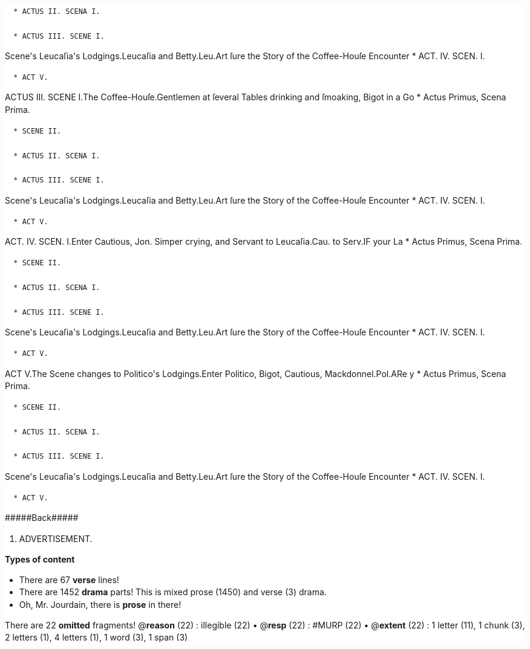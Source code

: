       * ACTUS II. SCENA I.

      * ACTUS III. SCENE I.
Scene's Leucaſia's Lodgings.Leucaſia and Betty.Leu.Art ſure the Story of the Coffee-Houſe Encounter 
      * ACT. IV. SCEN. I.

      * ACT V.
ACTUS III. SCENE I.The Coffee-Houſe.Gentlemen at ſeveral Tables drinking and ſmoaking, Bigot in a Go
      * Actus Primus, Scena Prima.

      * SCENE II.

      * ACTUS II. SCENA I.

      * ACTUS III. SCENE I.
Scene's Leucaſia's Lodgings.Leucaſia and Betty.Leu.Art ſure the Story of the Coffee-Houſe Encounter 
      * ACT. IV. SCEN. I.

      * ACT V.
ACT. IV. SCEN. I.Enter Cautious, Jon. Simper crying, and Servant to Leucaſia.Cau. to Serv.IF your La
      * Actus Primus, Scena Prima.

      * SCENE II.

      * ACTUS II. SCENA I.

      * ACTUS III. SCENE I.
Scene's Leucaſia's Lodgings.Leucaſia and Betty.Leu.Art ſure the Story of the Coffee-Houſe Encounter 
      * ACT. IV. SCEN. I.

      * ACT V.
ACT V.The Scene changes to Politico's Lodgings.Enter Politico, Bigot, Cautious, Mackdonnel.Pol.ARe y
      * Actus Primus, Scena Prima.

      * SCENE II.

      * ACTUS II. SCENA I.

      * ACTUS III. SCENE I.
Scene's Leucaſia's Lodgings.Leucaſia and Betty.Leu.Art ſure the Story of the Coffee-Houſe Encounter 
      * ACT. IV. SCEN. I.

      * ACT V.

#####Back#####

1. ADVERTISEMENT.

**Types of content**

  * There are 67 **verse** lines!
  * There are 1452 **drama** parts! This is mixed prose (1450) and verse (3) drama.
  * Oh, Mr. Jourdain, there is **prose** in there!

There are 22 **omitted** fragments! 
 @__reason__ (22) : illegible (22)  •  @__resp__ (22) : #MURP (22)  •  @__extent__ (22) : 1 letter (11), 1 chunk (3), 2 letters (1), 4 letters (1), 1 word (3), 1 span (3)
